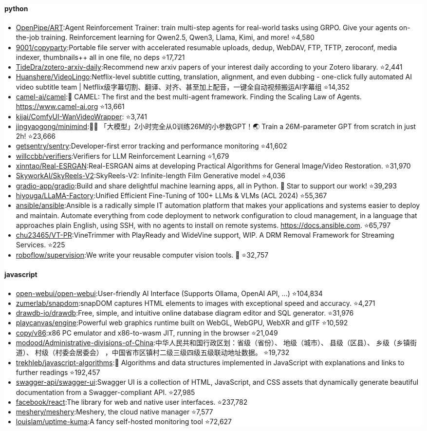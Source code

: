 
#### python
* [OpenPipe/ART](https://github.com/OpenPipe/ART):Agent Reinforcement Trainer: train multi-step agents for real-world tasks using GRPO. Give your agents on-the-job training. Reinforcement learning for Qwen2.5, Qwen3, Llama, Kimi, and more! ⭐4,580
* [9001/copyparty](https://github.com/9001/copyparty):Portable file server with accelerated resumable uploads, dedup, WebDAV, FTP, TFTP, zeroconf, media indexer, thumbnails++ all in one file, no deps ⭐17,721
* [TideDra/zotero-arxiv-daily](https://github.com/TideDra/zotero-arxiv-daily):Recommend new arxiv papers of your interest daily according to your Zotero libarary. ⭐2,441
* [Huanshere/VideoLingo](https://github.com/Huanshere/VideoLingo):Netflix-level subtitle cutting, translation, alignment, and even dubbing - one-click fully automated AI video subtitle team | Netflix级字幕切割、翻译、对齐、甚至加上配音，一键全自动视频搬运AI字幕组 ⭐14,352
* [camel-ai/camel](https://github.com/camel-ai/camel):🐫 CAMEL: The first and the best multi-agent framework. Finding the Scaling Law of Agents. https://www.camel-ai.org ⭐13,661
* [kijai/ComfyUI-WanVideoWrapper](https://github.com/kijai/ComfyUI-WanVideoWrapper): ⭐3,741
* [jingyaogong/minimind](https://github.com/jingyaogong/minimind):🚀🚀 「大模型」2小时完全从0训练26M的小参数GPT！🌏 Train a 26M-parameter GPT from scratch in just 2h! ⭐23,666
* [getsentry/sentry](https://github.com/getsentry/sentry):Developer-first error tracking and performance monitoring ⭐41,602
* [willccbb/verifiers](https://github.com/willccbb/verifiers):Verifiers for LLM Reinforcement Learning ⭐1,679
* [xinntao/Real-ESRGAN](https://github.com/xinntao/Real-ESRGAN):Real-ESRGAN aims at developing Practical Algorithms for General Image/Video Restoration. ⭐31,970
* [SkyworkAI/SkyReels-V2](https://github.com/SkyworkAI/SkyReels-V2):SkyReels-V2: Infinite-length Film Generative model ⭐4,036
* [gradio-app/gradio](https://github.com/gradio-app/gradio):Build and share delightful machine learning apps, all in Python. 🌟 Star to support our work! ⭐39,293
* [hiyouga/LLaMA-Factory](https://github.com/hiyouga/LLaMA-Factory):Unified Efficient Fine-Tuning of 100+ LLMs & VLMs (ACL 2024) ⭐55,367
* [ansible/ansible](https://github.com/ansible/ansible):Ansible is a radically simple IT automation platform that makes your applications and systems easier to deploy and maintain. Automate everything from code deployment to network configuration to cloud management, in a language that approaches plain English, using SSH, with no agents to install on remote systems. https://docs.ansible.com. ⭐65,797
* [chu23465/VT-PR](https://github.com/chu23465/VT-PR):VineTrimmer with PlayReady and WideVine support, WIP. A DRM Removal Framework for Streaming Services. ⭐225
* [roboflow/supervision](https://github.com/roboflow/supervision):We write your reusable computer vision tools. 💜 ⭐32,757

#### javascript
* [open-webui/open-webui](https://github.com/open-webui/open-webui):User-friendly AI Interface (Supports Ollama, OpenAI API, ...) ⭐104,834
* [zumerlab/snapdom](https://github.com/zumerlab/snapdom):snapDOM captures HTML elements to images with exceptional speed and accuracy. ⭐4,271
* [drawdb-io/drawdb](https://github.com/drawdb-io/drawdb):Free, simple, and intuitive online database diagram editor and SQL generator. ⭐31,976
* [playcanvas/engine](https://github.com/playcanvas/engine):Powerful web graphics runtime built on WebGL, WebGPU, WebXR and glTF ⭐10,592
* [copy/v86](https://github.com/copy/v86):x86 PC emulator and x86-to-wasm JIT, running in the browser ⭐21,049
* [modood/Administrative-divisions-of-China](https://github.com/modood/Administrative-divisions-of-China):中华人民共和国行政区划：省级（省份）、 地级（城市）、 县级（区县）、 乡级（乡镇街道）、 村级（村委会居委会） ，中国省市区镇村二级三级四级五级联动地址数据。 ⭐19,732
* [trekhleb/javascript-algorithms](https://github.com/trekhleb/javascript-algorithms):📝 Algorithms and data structures implemented in JavaScript with explanations and links to further readings ⭐192,457
* [swagger-api/swagger-ui](https://github.com/swagger-api/swagger-ui):Swagger UI is a collection of HTML, JavaScript, and CSS assets that dynamically generate beautiful documentation from a Swagger-compliant API. ⭐27,985
* [facebook/react](https://github.com/facebook/react):The library for web and native user interfaces. ⭐237,782
* [meshery/meshery](https://github.com/meshery/meshery):Meshery, the cloud native manager ⭐7,577
* [louislam/uptime-kuma](https://github.com/louislam/uptime-kuma):A fancy self-hosted monitoring tool ⭐72,627